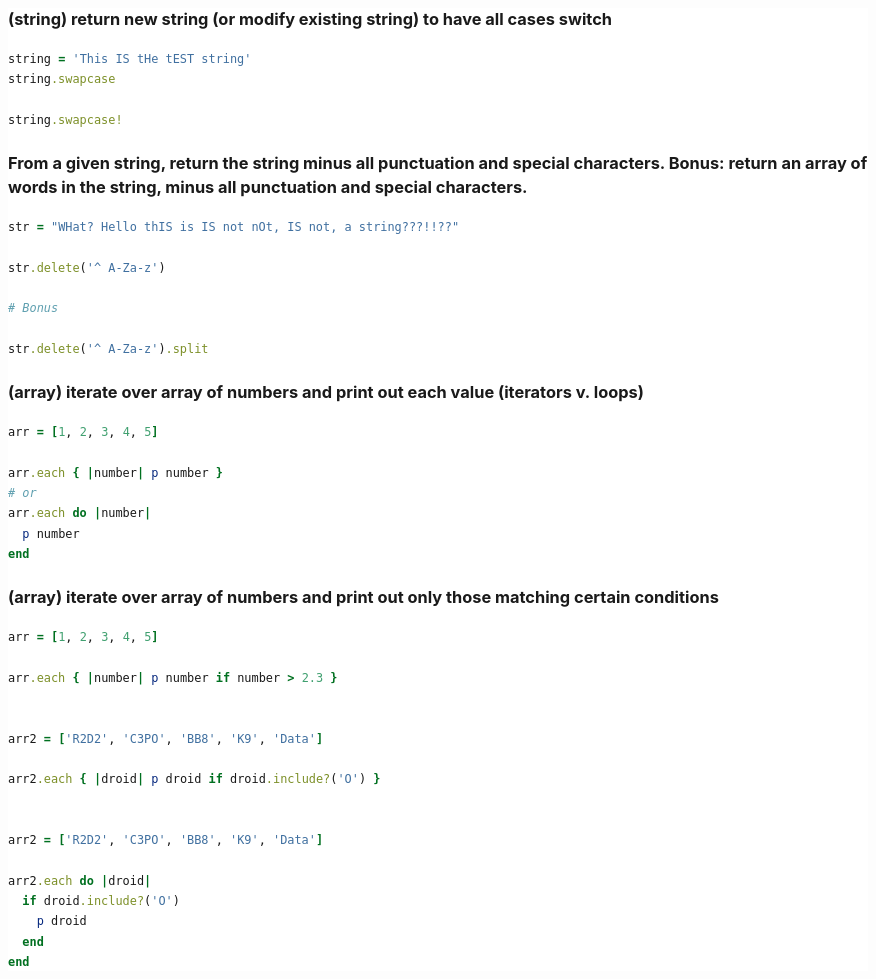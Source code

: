 ### (string) return new string (or modify existing string) to have all cases switch
```ruby
string = 'This IS tHe tEST string'
string.swapcase

string.swapcase!
```

### From a given string, return the string minus all punctuation and special characters.  Bonus: return an array of words in the string, minus all punctuation and special characters.

```ruby
str = "WHat? Hello thIS is IS not nOt, IS not, a string???!!??"

str.delete('^ A-Za-z')

# Bonus

str.delete('^ A-Za-z').split

```

### (array) iterate over array of numbers and print out each value (iterators v. loops)
```ruby
arr = [1, 2, 3, 4, 5]

arr.each { |number| p number }
# or
arr.each do |number|
  p number
end
```

### (array) iterate over array of numbers and print out only those matching certain conditions
```ruby
arr = [1, 2, 3, 4, 5]

arr.each { |number| p number if number > 2.3 }


arr2 = ['R2D2', 'C3PO', 'BB8', 'K9', 'Data']

arr2.each { |droid| p droid if droid.include?('O') }


arr2 = ['R2D2', 'C3PO', 'BB8', 'K9', 'Data']

arr2.each do |droid|
  if droid.include?('O')
    p droid
  end
end
```
